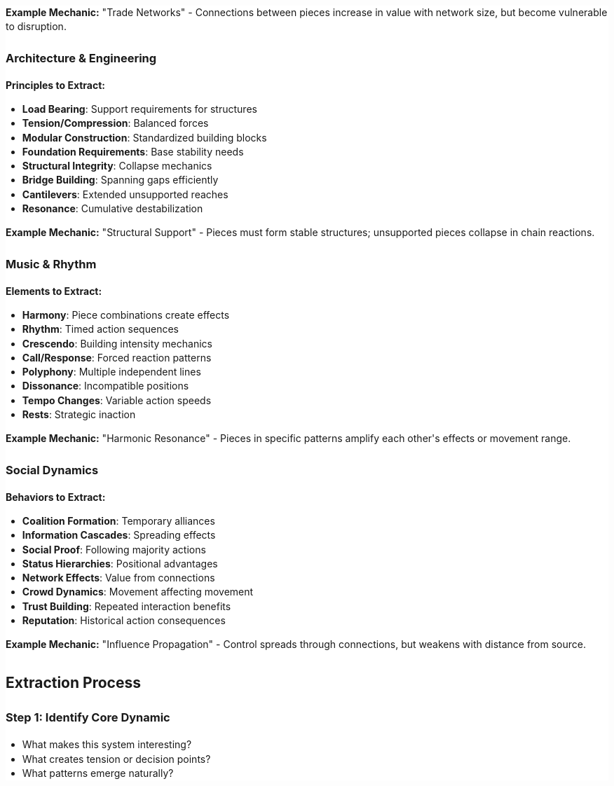 **Example Mechanic:**
"Trade Networks" - Connections between pieces increase in value with network size, but become vulnerable to disruption.

### Architecture & Engineering
**Principles to Extract:**
- **Load Bearing**: Support requirements for structures
- **Tension/Compression**: Balanced forces
- **Modular Construction**: Standardized building blocks
- **Foundation Requirements**: Base stability needs
- **Structural Integrity**: Collapse mechanics
- **Bridge Building**: Spanning gaps efficiently
- **Cantilevers**: Extended unsupported reaches
- **Resonance**: Cumulative destabilization

**Example Mechanic:**
"Structural Support" - Pieces must form stable structures; unsupported pieces collapse in chain reactions.

### Music & Rhythm
**Elements to Extract:**
- **Harmony**: Piece combinations create effects
- **Rhythm**: Timed action sequences
- **Crescendo**: Building intensity mechanics
- **Call/Response**: Forced reaction patterns
- **Polyphony**: Multiple independent lines
- **Dissonance**: Incompatible positions
- **Tempo Changes**: Variable action speeds
- **Rests**: Strategic inaction

**Example Mechanic:**
"Harmonic Resonance" - Pieces in specific patterns amplify each other's effects or movement range.

### Social Dynamics
**Behaviors to Extract:**
- **Coalition Formation**: Temporary alliances
- **Information Cascades**: Spreading effects
- **Social Proof**: Following majority actions
- **Status Hierarchies**: Positional advantages
- **Network Effects**: Value from connections
- **Crowd Dynamics**: Movement affecting movement
- **Trust Building**: Repeated interaction benefits
- **Reputation**: Historical action consequences

**Example Mechanic:**
"Influence Propagation" - Control spreads through connections, but weakens with distance from source.

## Extraction Process

### Step 1: Identify Core Dynamic
- What makes this system interesting?
- What creates tension or decision points?
- What patterns emerge naturally?
